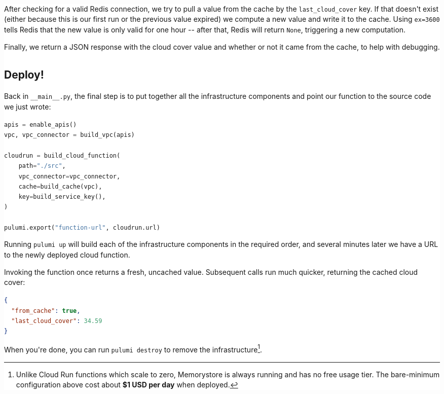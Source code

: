 After checking for a valid Redis connection, we try to pull a value from the cache by the `last_cloud_cover` key. If that doesn't exist (either because this is our first run or the previous value expired) we compute a new value and write it to the cache. Using `ex=3600` tells Redis that the new value is only valid for one hour -- after that, Redis will return `None`, triggering a new computation.

Finally, we return a JSON response with the cloud cover value and whether or not it came from the cache, to help with debugging.

## Deploy!

Back in `__main__.py`, the final step is to put together all the infrastructure components and point our function to the source code we just wrote:

```python
apis = enable_apis()
vpc, vpc_connector = build_vpc(apis)

cloudrun = build_cloud_function(
    path="./src", 
    vpc_connector=vpc_connector, 
    cache=build_cache(vpc), 
    key=build_service_key(),
)

pulumi.export("function-url", cloudrun.url)
```

Running `pulumi up` will build each of the infrastructure components in the required order, and several minutes later we have a URL to the newly deployed cloud function. 

Invoking the function once returns a fresh, uncached value. Subsequent calls run much quicker, returning the cached cloud cover:

```json
{
  "from_cache": true,
  "last_cloud_cover": 34.59
}
```

When you're done, you can run `pulumi destroy` to remove the infrastructure[^cost].

[^caching]: It's worth pointing out that Earth Engine does its own share of server-side caching, but implementing our own will be more configurable and much faster, since we won't need to authenticate and wait for their servers.

[^cost]: Unlike Cloud Run functions which scale to zero, Memorystore is always running and has no free usage tier. The bare-minimum configuration above cost about **$1 USD per day** when deployed.